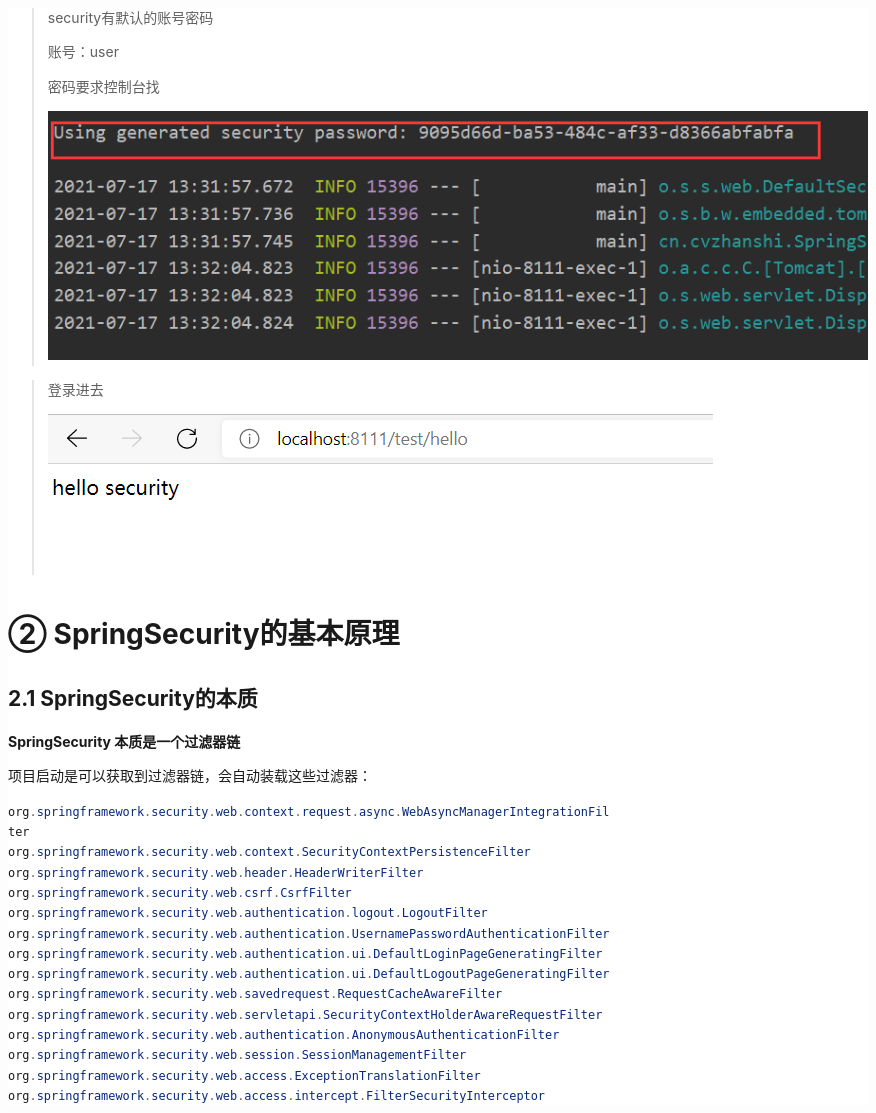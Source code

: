 > security有默认的账号密码
>
> 账号：user
>
> 密码要求控制台找
>
> ![1626500024998](SpringSecurity.assets/1626500024998.png)

> 登录进去
>
> ![1626500084134](SpringSecurity.assets/1626500084134.png)

# ② SpringSecurity的基本原理

## 2.1 SpringSecurity的本质

 **SpringSecurity 本质是一个过滤器链**

 项目启动是可以获取到过滤器链，会自动装载这些过滤器：

```java
org.springframework.security.web.context.request.async.WebAsyncManagerIntegrationFil
ter
org.springframework.security.web.context.SecurityContextPersistenceFilter 
org.springframework.security.web.header.HeaderWriterFilter
org.springframework.security.web.csrf.CsrfFilter
org.springframework.security.web.authentication.logout.LogoutFilter 
org.springframework.security.web.authentication.UsernamePasswordAuthenticationFilter 
org.springframework.security.web.authentication.ui.DefaultLoginPageGeneratingFilter 
org.springframework.security.web.authentication.ui.DefaultLogoutPageGeneratingFilter
org.springframework.security.web.savedrequest.RequestCacheAwareFilter
org.springframework.security.web.servletapi.SecurityContextHolderAwareRequestFilter
org.springframework.security.web.authentication.AnonymousAuthenticationFilter 
org.springframework.security.web.session.SessionManagementFilter 
org.springframework.security.web.access.ExceptionTranslationFilter 
org.springframework.security.web.access.intercept.FilterSecurityInterceptor
```
